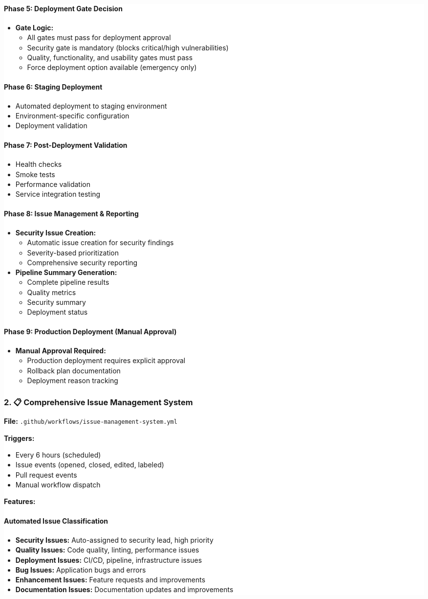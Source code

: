 #### Phase 5: Deployment Gate Decision
- **Gate Logic:**
  - All gates must pass for deployment approval
  - Security gate is mandatory (blocks critical/high vulnerabilities)
  - Quality, functionality, and usability gates must pass
  - Force deployment option available (emergency only)

#### Phase 6: Staging Deployment
- Automated deployment to staging environment
- Environment-specific configuration
- Deployment validation

#### Phase 7: Post-Deployment Validation
- Health checks
- Smoke tests
- Performance validation
- Service integration testing

#### Phase 8: Issue Management & Reporting
- **Security Issue Creation:**
  - Automatic issue creation for security findings
  - Severity-based prioritization
  - Comprehensive security reporting
- **Pipeline Summary Generation:**
  - Complete pipeline results
  - Quality metrics
  - Security summary
  - Deployment status

#### Phase 9: Production Deployment (Manual Approval)
- **Manual Approval Required:**
  - Production deployment requires explicit approval
  - Rollback plan documentation
  - Deployment reason tracking

### 2. 📋 Comprehensive Issue Management System
**File:** `.github/workflows/issue-management-system.yml`

**Triggers:**
- Every 6 hours (scheduled)
- Issue events (opened, closed, edited, labeled)
- Pull request events
- Manual workflow dispatch

**Features:**

#### Automated Issue Classification
- **Security Issues:** Auto-assigned to security lead, high priority
- **Quality Issues:** Code quality, linting, performance issues
- **Deployment Issues:** CI/CD, pipeline, infrastructure issues
- **Bug Issues:** Application bugs and errors
- **Enhancement Issues:** Feature requests and improvements
- **Documentation Issues:** Documentation updates and improvements
